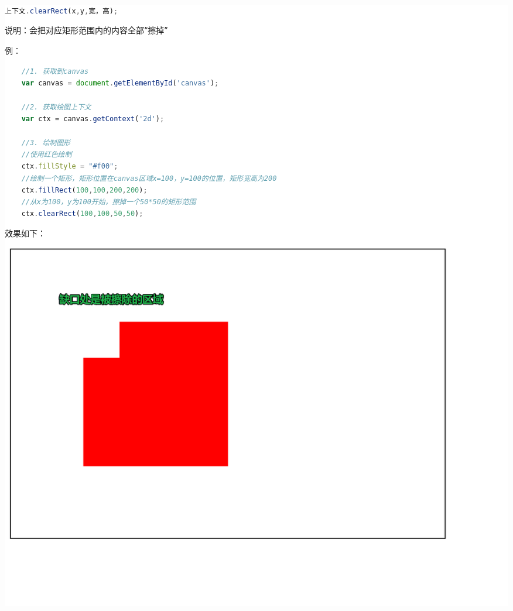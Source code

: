 ```js
上下文.clearRect(x,y,宽，高);
```

说明：会把对应矩形范围内的内容全部“擦掉”

例：

```js
    //1. 获取到canvas
    var canvas = document.getElementById('canvas');

    //2. 获取绘图上下文
    var ctx = canvas.getContext('2d');

    //3. 绘制图形
    //使用红色绘制
    ctx.fillStyle = "#f00";
    //绘制一个矩形，矩形位置在canvas区域x=100，y=100的位置，矩形宽高为200
    ctx.fillRect(100,100,200,200);
	//从x为100，y为100开始，擦掉一个50*50的矩形范围
    ctx.clearRect(100,100,50,50);
```

效果如下：

![1535789154625](media/1535789154625.png)
